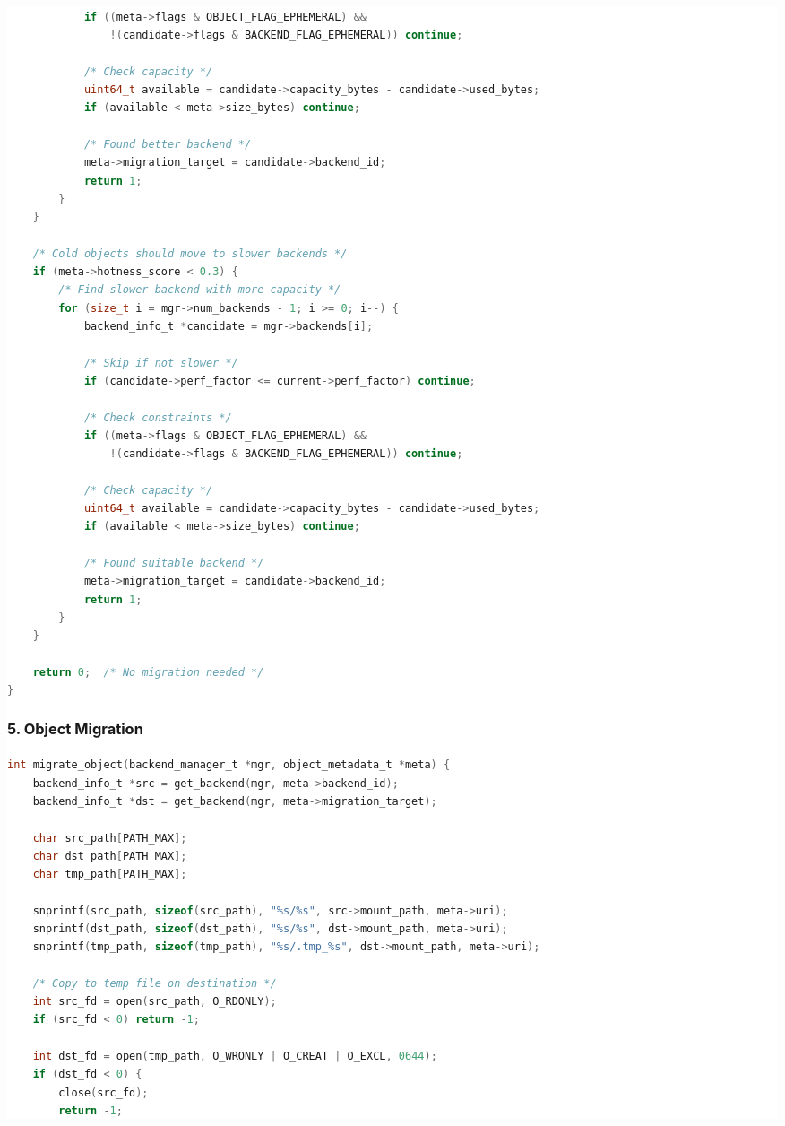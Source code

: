 ```c
            if ((meta->flags & OBJECT_FLAG_EPHEMERAL) && 
                !(candidate->flags & BACKEND_FLAG_EPHEMERAL)) continue;
            
            /* Check capacity */
            uint64_t available = candidate->capacity_bytes - candidate->used_bytes;
            if (available < meta->size_bytes) continue;
            
            /* Found better backend */
            meta->migration_target = candidate->backend_id;
            return 1;
        }
    }
    
    /* Cold objects should move to slower backends */
    if (meta->hotness_score < 0.3) {
        /* Find slower backend with more capacity */
        for (size_t i = mgr->num_backends - 1; i >= 0; i--) {
            backend_info_t *candidate = mgr->backends[i];
            
            /* Skip if not slower */
            if (candidate->perf_factor <= current->perf_factor) continue;
            
            /* Check constraints */
            if ((meta->flags & OBJECT_FLAG_EPHEMERAL) && 
                !(candidate->flags & BACKEND_FLAG_EPHEMERAL)) continue;
            
            /* Check capacity */
            uint64_t available = candidate->capacity_bytes - candidate->used_bytes;
            if (available < meta->size_bytes) continue;
            
            /* Found suitable backend */
            meta->migration_target = candidate->backend_id;
            return 1;
        }
    }
    
    return 0;  /* No migration needed */
}
```

### 5. Object Migration

```c
int migrate_object(backend_manager_t *mgr, object_metadata_t *meta) {
    backend_info_t *src = get_backend(mgr, meta->backend_id);
    backend_info_t *dst = get_backend(mgr, meta->migration_target);
    
    char src_path[PATH_MAX];
    char dst_path[PATH_MAX];
    char tmp_path[PATH_MAX];
    
    snprintf(src_path, sizeof(src_path), "%s/%s", src->mount_path, meta->uri);
    snprintf(dst_path, sizeof(dst_path), "%s/%s", dst->mount_path, meta->uri);
    snprintf(tmp_path, sizeof(tmp_path), "%s/.tmp_%s", dst->mount_path, meta->uri);
    
    /* Copy to temp file on destination */
    int src_fd = open(src_path, O_RDONLY);
    if (src_fd < 0) return -1;
    
    int dst_fd = open(tmp_path, O_WRONLY | O_CREAT | O_EXCL, 0644);
    if (dst_fd < 0) {
        close(src_fd);
        return -1;
```